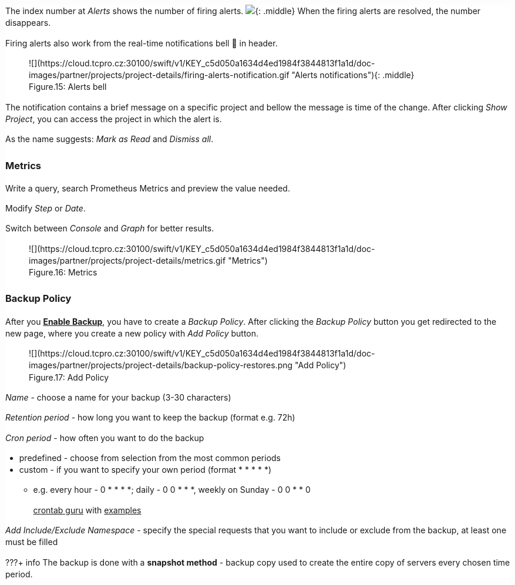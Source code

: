 The index number at *Alerts* shows the number of firing alerts. ![](https://cloud.tcpro.cz:30100/swift/v1/KEY_c5d050a1634d4ed1984f3844813f1a1d/doc-images/partner/projects/project-details/alerts-index-number.png){: .middle} When the firing alerts are resolved, the number disappears.

Firing alerts also work from the real-time notifications bell :bell: in header.

<figure markdown>
  ![](https://cloud.tcpro.cz:30100/swift/v1/KEY_c5d050a1634d4ed1984f3844813f1a1d/doc-images/partner/projects/project-details/firing-alerts-notification.gif "Alerts notifications"){: .middle}
  <figcaption>Figure.15: Alerts bell</figcaption>
</figure>

The notification contains a brief message on a specific project and bellow the message is time of the change. After clicking *Show Project*, you can access the project in which the alert is.

As the name suggests: *Mark as Read* and *Dismiss all*.

### **Metrics**

Write a query, search Prometheus Metrics and preview the value needed.

Modify *Step* or *Date*.

Switch between *Console* and *Graph* for better results.

<figure markdown>
  ![](https://cloud.tcpro.cz:30100/swift/v1/KEY_c5d050a1634d4ed1984f3844813f1a1d/doc-images/partner/projects/project-details/metrics.gif "Metrics")
  <figcaption>Figure.16: Metrics</figcaption>
</figure>

### **Backup Policy**

After you [**Enable Backup**](../project-details#enable-disable-backup), you have to create a *Backup Policy*. After clicking the *Backup Policy* button you get redirected to the new page, where you create a new policy with *Add Policy* button.

<figure markdown>
  ![](https://cloud.tcpro.cz:30100/swift/v1/KEY_c5d050a1634d4ed1984f3844813f1a1d/doc-images/partner/projects/project-details/backup-policy-restores.png "Add Policy")
  <figcaption>Figure.17: Add Policy</figcaption>
</figure>

*Name* - choose a name for your backup (3-30 characters)

*Retention period* - how long you want to keep the backup (format e.g. 72h)

*Cron period* - how often you want to do the backup

* predefined - choose from selection from the most common periods
* custom - if you want to specify your own period  (format \* \* \* \* \*)
  *   e.g. every hour - 0 \* \* \* \*; daily - 0 0 \* \* \*, weekly on Sunday - 0 0 \* \* 0

      [crontab guru](https://crontab.guru) with [examples](https://crontab.guru/examples.html)

*Add Include/Exclude Namespace* - specify the special requests that you  want to include or exclude from  the backup, at least one must be filled

???+ info
    The backup is done with a **snapshot method** - backup copy used to create the entire copy of servers every chosen time period.

